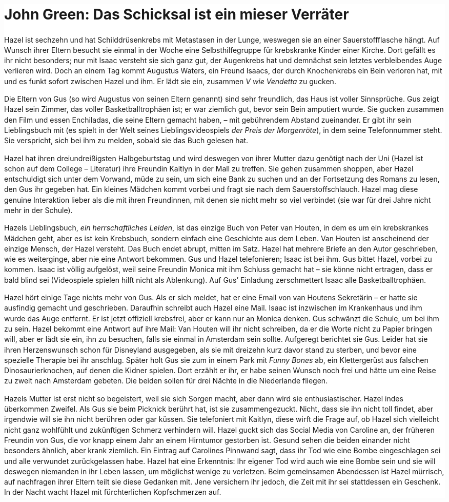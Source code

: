 # John Green: Das Schicksal ist ein mieser Verräter

Hazel ist sechzehn und hat Schilddrüsenkrebs mit Metastasen in der Lunge, weswegen sie an einer Sauerstoffflasche hängt. Auf Wunsch ihrer Eltern besucht sie einmal in der Woche eine Selbsthilfegruppe für krebskranke Kinder einer Kirche. Dort gefällt es ihr nicht besonders; nur mit Isaac versteht sie sich ganz gut, der Augenkrebs hat und demnächst sein letztes verbleibendes Auge verlieren wird. Doch an einem Tag kommt Augustus Waters, ein Freund Isaacs, der durch Knochenkrebs ein Bein verloren hat, mit und es funkt sofort zwischen Hazel und ihm. Er lädt sie ein, zusammen *V wie Vendetta* zu gucken.

Die Eltern von Gus (so wird Augustus von seinen Eltern genannt) sind sehr freundlich, das Haus ist voller Sinnsprüche. Gus zeigt Hazel sein Zimmer, das voller Basketballtrophäen ist; er war ziemlich gut, bevor sein Bein amputiert wurde. Sie gucken zusammen den Film und essen Enchiladas, die seine Eltern gemacht haben, – mit gebührendem Abstand zueinander. Er gibt ihr sein Lieblingsbuch mit (es spielt in der Welt seines Lieblingsvideospiels *der Preis der Morgenröte*), in dem seine Telefonnummer steht. Sie verspricht, sich bei ihm zu melden, sobald sie das Buch gelesen hat.

Hazel hat ihren dreiundreißigsten Halbgeburtstag und wird deswegen von ihrer Mutter dazu genötigt nach der Uni (Hazel ist schon auf dem College – Literatur) ihre Freundin Kaitlyn in der Mall zu treffen. Sie gehen zusammen shoppen, aber Hazel entschuldigt sich unter dem Vorwand, müde zu sein, um sich eine Bank zu suchen und an der Fortsetzung des Romans zu lesen, den Gus ihr gegeben hat. Ein kleines Mädchen kommt vorbei und fragt sie nach dem Sauerstoffschlauch. Hazel mag diese genuine Interaktion lieber als die mit ihren Freundinnen, mit denen sie nicht mehr so viel verbindet (sie war für drei Jahre nicht mehr in der Schule).

Hazels Lieblingsbuch, *ein herrschaftliches Leiden*, ist das einzige Buch von Peter van Houten, in dem es um ein krebskrankes Mädchen geht, aber es ist kein Krebsbuch, sondern einfach eine Geschichte aus dem Leben. Van Houten ist anscheinend der einzige Mensch, der Hazel versteht. Das Buch endet abrupt, mitten im Satz. Hazel hat mehrere Briefe an den Autor geschrieben, wie es weiterginge, aber nie eine Antwort bekommen. Gus und Hazel telefonieren; Isaac ist bei ihm. Gus bittet Hazel, vorbei zu kommen. Isaac ist völlig aufgelöst, weil seine Freundin Monica mit ihm Schluss gemacht hat – sie könne nicht ertragen, dass er bald blind sei (Videospiele spielen hilft nicht als Ablenkung). Auf Gus’ Einladung zerschmettert Isaac alle Basketballtrophäen.

Hazel hört einige Tage nichts mehr von Gus. Als er sich meldet, hat er eine Email von van Houtens Sekretärin – er hatte sie ausfindig gemacht und geschrieben. Daraufhin schreibt auch Hazel eine Mail. Isaac ist inzwischen im Krankenhaus und ihm wurde das Auge entfernt. Er ist jetzt offiziell krebsfrei, aber er kann nur an Monica denken. Gus schwänzt die Schule, um bei ihm zu sein. Hazel bekommt eine Antwort auf ihre Mail: Van Houten will ihr nicht schreiben, da er die Worte nicht zu Papier bringen will, aber er lädt sie ein, ihn zu besuchen, falls sie einmal in Amsterdam sein sollte. Aufgeregt berichtet sie Gus. Leider hat sie ihren Herzenswunsch schon für Disneyland ausgegeben, als sie mit dreizehn kurz davor stand zu sterben, und bevor eine spezielle Therapie bei ihr anschlug. Später holt Gus sie zum in einem Park mit *Funny Bones* ab, ein Klettergerüst aus falschen Dinosaurierknochen, auf denen die Kidner spielen. Dort erzählt er ihr, er habe seinen Wunsch noch frei und hätte um eine Reise zu zweit nach Amsterdam gebeten. Die beiden sollen für drei Nächte in die Niederlande fliegen.

Hazels Mutter ist erst nicht so begeistert, weil sie sich Sorgen macht, aber dann wird sie enthusiastischer. Hazel indes überkommen Zweifel. Als Gus sie beim Picknick berührt hat, ist sie zusammengezuckt. Nicht, dass sie ihn nicht toll findet, aber irgendwie will sie ihn nicht berühren oder gar küssen. Sie telefoniert mit Kaitlyn, diese wirft die Frage auf, ob Hazel sich vielleicht nicht ganz wohlfühlt und zukünftigen Schmerz verhindern will. Hazel guckt sich das Social Media von Caroline an, der früheren Freundin von Gus, die vor knapp einem Jahr an einem Hirntumor gestorben ist. Gesund sehen die beiden einander nicht besonders ähnlich, aber krank ziemlich. Ein Eintrag auf Carolines Pinnwand sagt, dass ihr Tod wie eine Bombe eingeschlagen sei und alle verwundet zurückgelassen habe. Hazel hat eine Erkenntnis: Ihr eigener Tod wird auch wie eine Bombe sein und sie will deswegen niemanden in ihr Leben lassen, um möglichst wenige zu verletzen. Beim gemeinsamen Abendessen ist Hazel mürrisch, auf nachfragen ihrer Eltern teilt sie diese Gedanken mit. Jene versichern ihr jedoch, die Zeit mit ihr sei stattdessen ein Geschenk. In der Nacht wacht Hazel mit fürchterlichen Kopfschmerzen auf.
